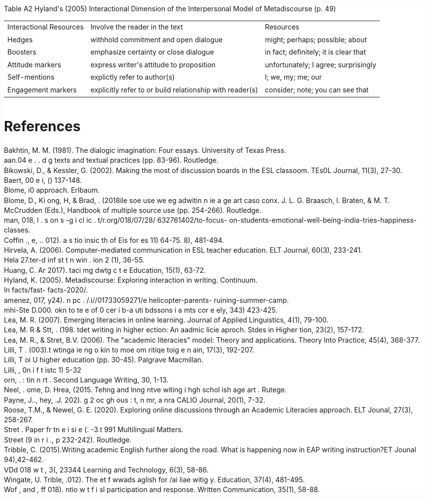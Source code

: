 Table A2 Hyland's (2005) Interactional Dimension of the Interpersonal Model of Metadiscourse (p. 49)   

<html><body><table><tr><td>Interactional Resources</td><td>Involve the reader in the text</td><td>Resources</td></tr><tr><td>Hedges</td><td>withhold commitment and open dialogue</td><td>might; perhaps; possible; about</td></tr><tr><td>Boosters</td><td>emphasize certainty or close dialogue</td><td>in fact; definitely; it is clear that</td></tr><tr><td>Attitude markers</td><td>express writer&#x27;s attitude to proposition</td><td> unfortunately; I agree; surprisingly</td></tr><tr><td>Self-mentions</td><td>explictly refer to author(s)</td><td>I; we, my; me; our</td></tr><tr><td>Engagement markers</td><td>explicitly refer to or build relationship with reader(s)</td><td>consider; note; you can see that</td></tr></table></body></html>

# References

Bakhtin, M. M. (1981). The dialogic imagination: Four essays. University of Texas Press.   
aan.04  e  .  .  d g texts and textual practices (pp. 83-96). Routledge.   
Bikowski, D., & Kessler, G. (2002). Making the most of discussion boards in the ESL classoom. TEs0L Journal, 11(3), 27-30.   
Baert,     00 e    i, () 137-148.   
Blome,  i0 approach. Erlbaum.   
Blome, D., Ki  ong, H, & Brad, . (2018ile soe use we eg adwitin n ie a ge art  caso conx. J. L. G. Braasch, I. Braten, & M. T. McCrudden (Eds.), Handbook of multiple source use (pp. 254-266). Routledge.   
man, 018, l .  s on s  -g  i  cl ic . t/r.org/018/07/28/ 632761402/to-focus- on-students-emotional-well-being-india-tries-happiness-classes.   
Coffin ., e, .. 012).   a s tio insic th   of Eis for  es 11) 64-75. 8), 481-494.   
Hirvela, A. (2006). Computer-mediated communication in ESL teacher education. ELT Journal, 60(3), 233-241.   
Hela  27.ter-d inf st t n win  . ion 2 (1), 36-55.   
Huang, C.  Ar 2017). taci mg dwtg   c   t  e Education, 15(1), 63-72.   
Hyland, K. (2005). Metadiscourse: Exploring interaction in writing. Continuum.   
In facts/fast- facts-2020/.   
amenez, 017, y24).   n   pc . /.i//01733059271/e helicopter-parents- ruining-summer-camp.   
mhi-Ste  D.000. okn to te e of 0 cer i b-a uti bdssons i a mts cor e ely, 343) 423-425.   
Lea, M. R. (2007). Emerging literacies in online learning. Journal of Applied Linguistics, 4(1), 79-100.   
Lea, M. R & Stt, . (198. tdet writing in higher ection: An aadmic licie aproch. Stdes in Higher tion, 23(2), 157-172.   
Lea, M. R., & Stret, B.V. (2006). The "academic literacies" model: Theory and applications. Theory Into Practice, 45(4), 368-377.   
Lilli, T . (003).t wtinga  ie ng o kin to moe om ritiqe toig e n ain, 17(3), 192-207.   
Lilli, T    oi    U higher education (pp. 30-45). Palgrave Macmillan.   
Lilli, ,   0n  i  f t       istc 1) 5-32   
orn,   .   : tin  n rt . Second Language Writing, 30, 1-13.   
Neel, . ome, D. Hrea,  (2015. Tehng and lnng ntve witing i hgh schol ish age art . Rutege.   
Payne, J.., hey, .J. 202). g 2 oc gh ous : t, n mr, a nra CALIO Journal, 20(1), 7-32.   
Roose, T.M., & Newel, G. E. (2020). Exploring online discussions through an Academic Literacies approach. ELT Jounal, 27(3), 258-267.   
Stret . Paper fr tn  e  i   si  e (. -3.t   991 Multilingual Matters.   
Street  (9 in r i ., p 232-242). Routledge.   
Tribble, C. (2015).Writing academic English further along the road. What is happening now in EAP writing instruction?ET Jounal 94),42-462.   
VDd  018   w t     , 3(, 23344 Learning and Technology, 6(3), 58-86.   
Wingate, U.  Trible, .012). The et f  wwads aglish for  /ai liae witig y. Education, 37(4), 481-495.   
Wof , and , ff  018).  ntio  w  t f  i sl participation and response. Written Communication, 35(1), 58-88.